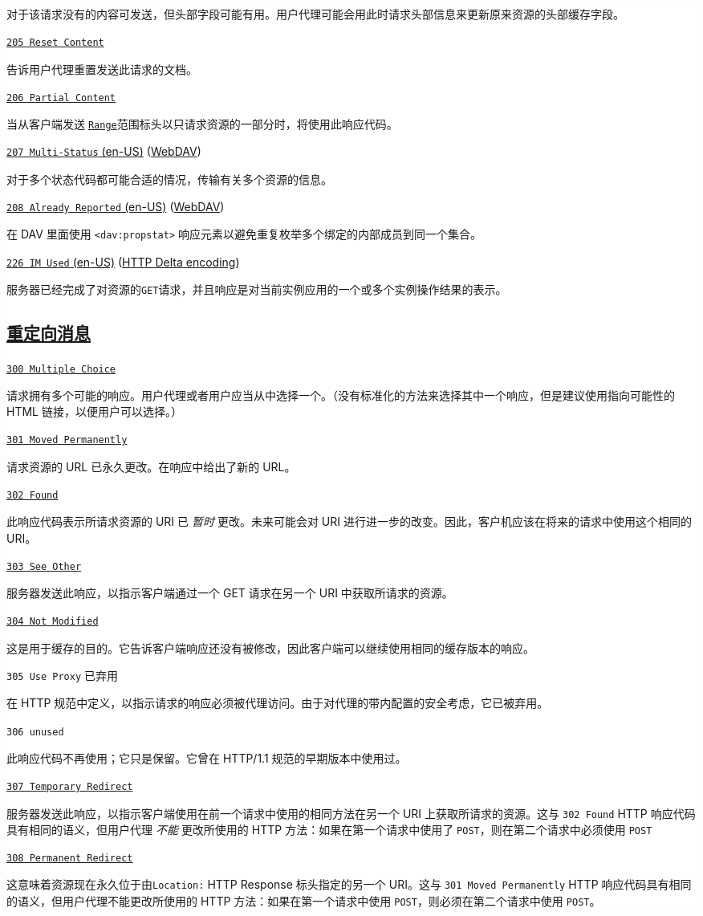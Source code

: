 对于该请求没有的内容可发送，但头部字段可能有用。用户代理可能会用此时请求头部信息来更新原来资源的头部缓存字段。

[`205 Reset Content`](/zh-CN/docs/Web/HTTP/Status/205)

告诉用户代理重置发送此请求的文档。

[`206 Partial Content`](/zh-CN/docs/Web/HTTP/Status/206)

当从客户端发送 [`Range`](/zh-CN/docs/Web/HTTP/Headers/Range)范围标头以只请求资源的一部分时，将使用此响应代码。

[`207 Multi-Status` (en-US)](/en-US/docs/Web/HTTP/Status/207 "Currently only available in English (US)") ([WebDAV](/zh-CN/docs/Glossary/WebDAV))

对于多个状态代码都可能合适的情况，传输有关多个资源的信息。

[`208 Already Reported` (en-US)](/en-US/docs/Web/HTTP/Status/208 "Currently only available in English (US)") ([WebDAV](/zh-CN/docs/Glossary/WebDAV))

在 DAV 里面使用 `<dav:propstat>` 响应元素以避免重复枚举多个绑定的内部成员到同一个集合。

[`226 IM Used` (en-US)](/en-US/docs/Web/HTTP/Status/226 "Currently only available in English (US)") ([HTTP Delta encoding](https://datatracker.ietf.org/doc/html/rfc3229))

服务器已经完成了对资源的`GET`请求，并且响应是对当前实例应用的一个或多个实例操作结果的表示。

[重定向消息](#重定向消息)
---------------

[`300 Multiple Choice`](/zh-CN/docs/Web/HTTP/Status/300)

请求拥有多个可能的响应。用户代理或者用户应当从中选择一个。（没有标准化的方法来选择其中一个响应，但是建议使用指向可能性的 HTML 链接，以便用户可以选择。）

[`301 Moved Permanently`](/zh-CN/docs/Web/HTTP/Status/301)

请求资源的 URL 已永久更改。在响应中给出了新的 URL。

[`302 Found`](/zh-CN/docs/Web/HTTP/Status/302)

此响应代码表示所请求资源的 URI 已 _暂时_ 更改。未来可能会对 URI 进行进一步的改变。因此，客户机应该在将来的请求中使用这个相同的 URI。

[`303 See Other`](/zh-CN/docs/Web/HTTP/Status/303)

服务器发送此响应，以指示客户端通过一个 GET 请求在另一个 URI 中获取所请求的资源。

[`304 Not Modified`](/zh-CN/docs/Web/HTTP/Status/304)

这是用于缓存的目的。它告诉客户端响应还没有被修改，因此客户端可以继续使用相同的缓存版本的响应。

`305 Use Proxy` 已弃用

在 HTTP 规范中定义，以指示请求的响应必须被代理访问。由于对代理的带内配置的安全考虑，它已被弃用。

`306 unused`

此响应代码不再使用；它只是保留。它曾在 HTTP/1.1 规范的早期版本中使用过。

[`307 Temporary Redirect`](/zh-CN/docs/Web/HTTP/Status/307)

服务器发送此响应，以指示客户端使用在前一个请求中使用的相同方法在另一个 URI 上获取所请求的资源。这与 `302 Found` HTTP 响应代码具有相同的语义，但用户代理 _不能_ 更改所使用的 HTTP 方法：如果在第一个请求中使用了 `POST`，则在第二个请求中必须使用 `POST`

[`308 Permanent Redirect`](/zh-CN/docs/Web/HTTP/Status/308)

这意味着资源现在永久位于由`Location:` HTTP Response 标头指定的另一个 URI。这与 `301 Moved Permanently` HTTP 响应代码具有相同的语义，但用户代理不能更改所使用的 HTTP 方法：如果在第一个请求中使用 `POST`，则必须在第二个请求中使用 `POST`。
